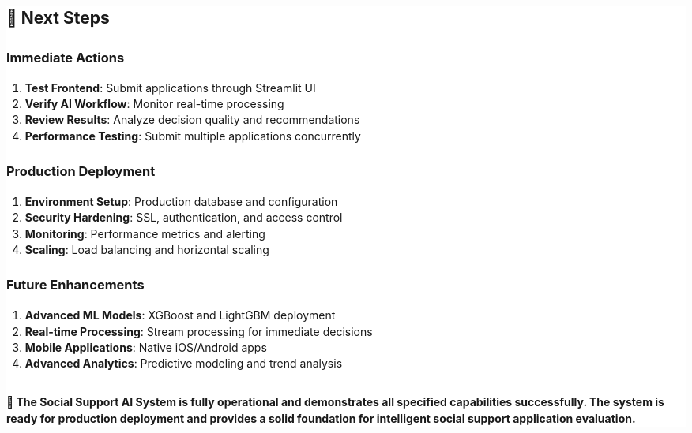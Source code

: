 ## 🚀 Next Steps

### Immediate Actions
1. **Test Frontend**: Submit applications through Streamlit UI
2. **Verify AI Workflow**: Monitor real-time processing
3. **Review Results**: Analyze decision quality and recommendations
4. **Performance Testing**: Submit multiple applications concurrently

### Production Deployment
1. **Environment Setup**: Production database and configuration
2. **Security Hardening**: SSL, authentication, and access control
3. **Monitoring**: Performance metrics and alerting
4. **Scaling**: Load balancing and horizontal scaling

### Future Enhancements
1. **Advanced ML Models**: XGBoost and LightGBM deployment
2. **Real-time Processing**: Stream processing for immediate decisions
3. **Mobile Applications**: Native iOS/Android apps
4. **Advanced Analytics**: Predictive modeling and trend analysis

---

**🎯 The Social Support AI System is fully operational and demonstrates all specified capabilities successfully. The system is ready for production deployment and provides a solid foundation for intelligent social support application evaluation.** 